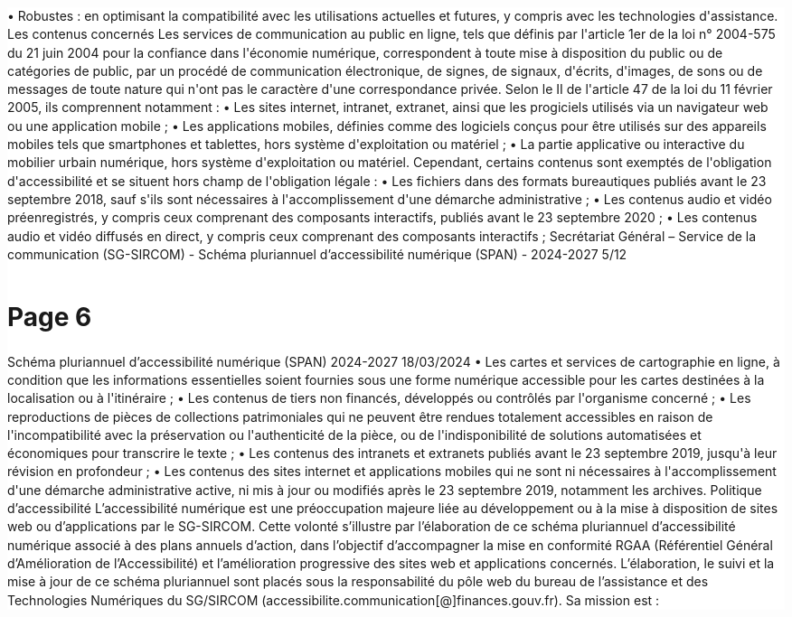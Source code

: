 • Robustes : en optimisant la compatibilité avec les utilisations actuelles et futures, y compris
avec les technologies d'assistance.
Les contenus concernés
Les services de communication au public en ligne, tels que définis par l'article 1er de la loi n° 2004-575
du 21 juin 2004 pour la confiance dans l'économie numérique, correspondent à toute mise à disposition
du public ou de catégories de public, par un procédé de communication électronique, de signes, de
signaux, d'écrits, d'images, de sons ou de messages de toute nature qui n'ont pas le caractère d'une
correspondance privée. Selon le II de l'article 47 de la loi du 11 février 2005, ils comprennent
notamment :
• Les sites internet, intranet, extranet, ainsi que les progiciels utilisés via un navigateur web ou
une application mobile ;
• Les applications mobiles, définies comme des logiciels conçus pour être utilisés sur des
appareils mobiles tels que smartphones et tablettes, hors système d'exploitation ou matériel ;
• La partie applicative ou interactive du mobilier urbain numérique, hors système d'exploitation
ou matériel.
Cependant, certains contenus sont exemptés de l'obligation d'accessibilité et se situent hors champ de
l'obligation légale :
• Les fichiers dans des formats bureautiques publiés avant le 23 septembre 2018, sauf s'ils sont
nécessaires à l'accomplissement d'une démarche administrative ;
• Les contenus audio et vidéo préenregistrés, y compris ceux comprenant des composants
interactifs, publiés avant le 23 septembre 2020 ;
• Les contenus audio et vidéo diffusés en direct, y compris ceux comprenant des composants
interactifs ;
Secrétariat Général – Service de la communication (SG-SIRCOM) - Schéma pluriannuel d’accessibilité
numérique (SPAN) - 2024-2027 5/12


# Page 6

Schéma pluriannuel d’accessibilité numérique (SPAN) 2024-2027
18/03/2024
• Les cartes et services de cartographie en ligne, à condition que les informations essentielles
soient fournies sous une forme numérique accessible pour les cartes destinées à la localisation
ou à l'itinéraire ;
• Les contenus de tiers non financés, développés ou contrôlés par l'organisme concerné ;
• Les reproductions de pièces de collections patrimoniales qui ne peuvent être rendues
totalement accessibles en raison de l'incompatibilité avec la préservation ou l'authenticité de la
pièce, ou de l'indisponibilité de solutions automatisées et économiques pour transcrire le texte
;
• Les contenus des intranets et extranets publiés avant le 23 septembre 2019, jusqu'à leur
révision en profondeur ;
• Les contenus des sites internet et applications mobiles qui ne sont ni nécessaires à
l'accomplissement d'une démarche administrative active, ni mis à jour ou modifiés après le 23
septembre 2019, notamment les archives.
Politique d’accessibilité
L’accessibilité numérique est une préoccupation majeure liée au développement ou à la mise à
disposition de sites web ou d’applications par le SG-SIRCOM.
Cette volonté s’illustre par l’élaboration de ce schéma pluriannuel d’accessibilité numérique associé à
des plans annuels d’action, dans l’objectif d’accompagner la mise en conformité RGAA (Référentiel
Général d’Amélioration de l’Accessibilité) et l’amélioration progressive des sites web et applications
concernés.
L’élaboration, le suivi et la mise à jour de ce schéma pluriannuel sont placés sous la responsabilité du
pôle web du bureau de l’assistance et des Technologies Numériques du SG/SIRCOM
(accessibilite.communication[@]finances.gouv.fr).
Sa mission est :